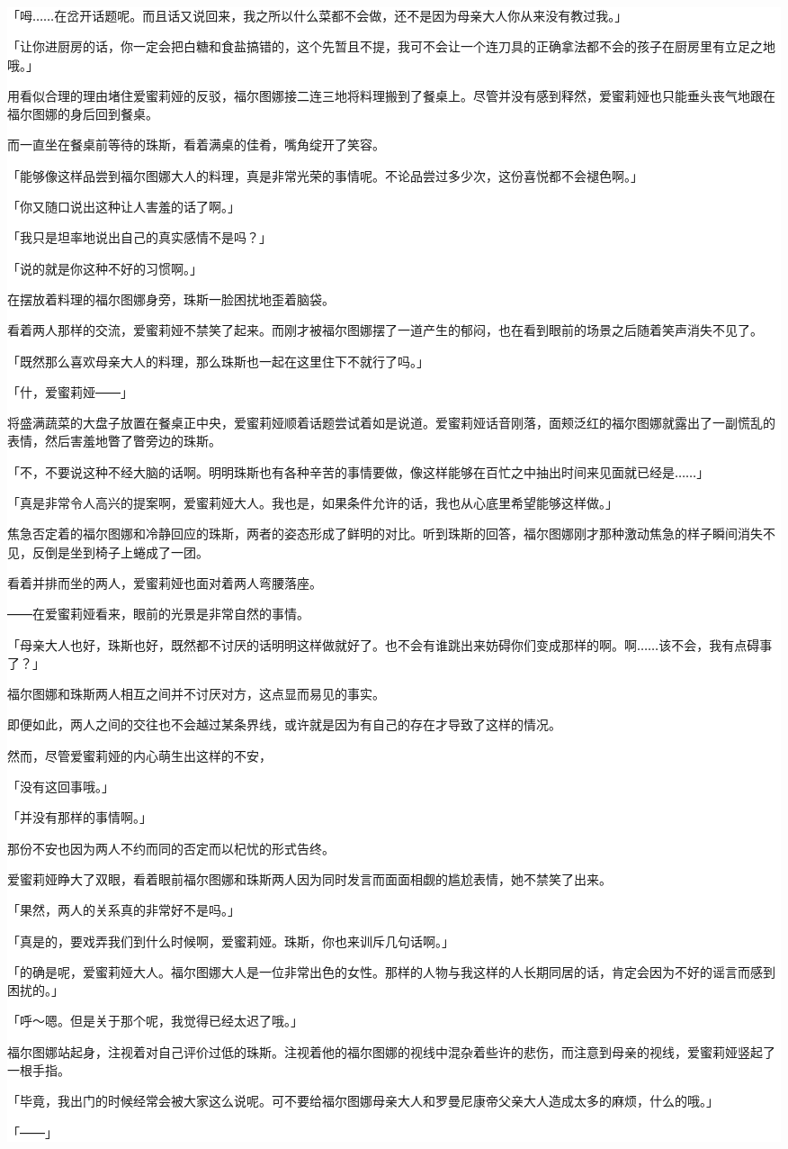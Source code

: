 「呣……在岔开话题呢。而且话又说回来，我之所以什么菜都不会做，还不是因为母亲大人你从来没有教过我。」

「让你进厨房的话，你一定会把白糖和食盐搞错的，这个先暂且不提，我可不会让一个连刀具的正确拿法都不会的孩子在厨房里有立足之地哦。」

用看似合理的理由堵住爱蜜莉娅的反驳，福尔图娜接二连三地将料理搬到了餐桌上。尽管并没有感到释然，爱蜜莉娅也只能垂头丧气地跟在福尔图娜的身后回到餐桌。

而一直坐在餐桌前等待的珠斯，看着满桌的佳肴，嘴角绽开了笑容。

「能够像这样品尝到福尔图娜大人的料理，真是非常光荣的事情呢。不论品尝过多少次，这份喜悦都不会褪色啊。」

「你又随口说出这种让人害羞的话了啊。」

「我只是坦率地说出自己的真实感情不是吗？」

「说的就是你这种不好的习惯啊。」

在摆放着料理的福尔图娜身旁，珠斯一脸困扰地歪着脑袋。

看着两人那样的交流，爱蜜莉娅不禁笑了起来。而刚才被福尔图娜摆了一道产生的郁闷，也在看到眼前的场景之后随着笑声消失不见了。

「既然那么喜欢母亲大人的料理，那么珠斯也一起在这里住下不就行了吗。」

「什，爱蜜莉娅——」

将盛满蔬菜的大盘子放置在餐桌正中央，爱蜜莉娅顺着话题尝试着如是说道。爱蜜莉娅话音刚落，面颊泛红的福尔图娜就露出了一副慌乱的表情，然后害羞地瞥了瞥旁边的珠斯。

「不，不要说这种不经大脑的话啊。明明珠斯也有各种辛苦的事情要做，像这样能够在百忙之中抽出时间来见面就已经是……」

「真是非常令人高兴的提案啊，爱蜜莉娅大人。我也是，如果条件允许的话，我也从心底里希望能够这样做。」

焦急否定着的福尔图娜和冷静回应的珠斯，两者的姿态形成了鲜明的对比。听到珠斯的回答，福尔图娜刚才那种激动焦急的样子瞬间消失不见，反倒是坐到椅子上蜷成了一团。

看着并排而坐的两人，爱蜜莉娅也面对着两人弯腰落座。

——在爱蜜莉娅看来，眼前的光景是非常自然的事情。

「母亲大人也好，珠斯也好，既然都不讨厌的话明明这样做就好了。也不会有谁跳出来妨碍你们变成那样的啊。啊……该不会，我有点碍事了？」

福尔图娜和珠斯两人相互之间并不讨厌对方，这点显而易见的事实。

即便如此，两人之间的交往也不会越过某条界线，或许就是因为有自己的存在才导致了这样的情况。

然而，尽管爱蜜莉娅的内心萌生出这样的不安，

「没有这回事哦。」

「并没有那样的事情啊。」

那份不安也因为两人不约而同的否定而以杞忧的形式告终。

爱蜜莉娅睁大了双眼，看着眼前福尔图娜和珠斯两人因为同时发言而面面相觑的尴尬表情，她不禁笑了出来。

「果然，两人的关系真的非常好不是吗。」

「真是的，要戏弄我们到什么时候啊，爱蜜莉娅。珠斯，你也来训斥几句话啊。」

「的确是呢，爱蜜莉娅大人。福尔图娜大人是一位非常出色的女性。那样的人物与我这样的人长期同居的话，肯定会因为不好的谣言而感到困扰的。」

「呼～嗯。但是关于那个呢，我觉得已经太迟了哦。」

福尔图娜站起身，注视着对自己评价过低的珠斯。注视着他的福尔图娜的视线中混杂着些许的悲伤，而注意到母亲的视线，爱蜜莉娅竖起了一根手指。

「毕竟，我出门的时候经常会被大家这么说呢。可不要给福尔图娜母亲大人和罗曼尼康帝父亲大人造成太多的麻烦，什么的哦。」

「——」
